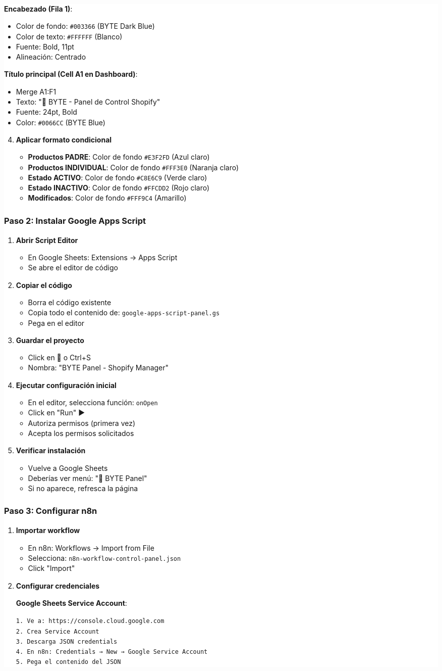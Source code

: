    **Encabezado (Fila 1)**:
   - Color de fondo: `#003366` (BYTE Dark Blue)
   - Color de texto: `#FFFFFF` (Blanco)
   - Fuente: Bold, 11pt
   - Alineación: Centrado

   **Título principal (Cell A1 en Dashboard)**:
   - Merge A1:F1
   - Texto: "🚀 BYTE - Panel de Control Shopify"
   - Fuente: 24pt, Bold
   - Color: `#0066CC` (BYTE Blue)

4. **Aplicar formato condicional**

   - **Productos PADRE**: Color de fondo `#E3F2FD` (Azul claro)
   - **Productos INDIVIDUAL**: Color de fondo `#FFF3E0` (Naranja claro)
   - **Estado ACTIVO**: Color de fondo `#C8E6C9` (Verde claro)
   - **Estado INACTIVO**: Color de fondo `#FFCDD2` (Rojo claro)
   - **Modificados**: Color de fondo `#FFF9C4` (Amarillo)

### Paso 2: Instalar Google Apps Script

1. **Abrir Script Editor**
   - En Google Sheets: Extensions → Apps Script
   - Se abre el editor de código

2. **Copiar el código**
   - Borra el código existente
   - Copia todo el contenido de: `google-apps-script-panel.gs`
   - Pega en el editor

3. **Guardar el proyecto**
   - Click en 💾 o Ctrl+S
   - Nombra: "BYTE Panel - Shopify Manager"

4. **Ejecutar configuración inicial**
   - En el editor, selecciona función: `onOpen`
   - Click en "Run" ▶️
   - Autoriza permisos (primera vez)
   - Acepta los permisos solicitados

5. **Verificar instalación**
   - Vuelve a Google Sheets
   - Deberías ver menú: "🚀 BYTE Panel"
   - Si no aparece, refresca la página

### Paso 3: Configurar n8n

1. **Importar workflow**
   - En n8n: Workflows → Import from File
   - Selecciona: `n8n-workflow-control-panel.json`
   - Click "Import"

2. **Configurar credenciales**

   **Google Sheets Service Account**:
   ```
   1. Ve a: https://console.cloud.google.com
   2. Crea Service Account
   3. Descarga JSON credentials
   4. En n8n: Credentials → New → Google Service Account
   5. Pega el contenido del JSON
   ```
